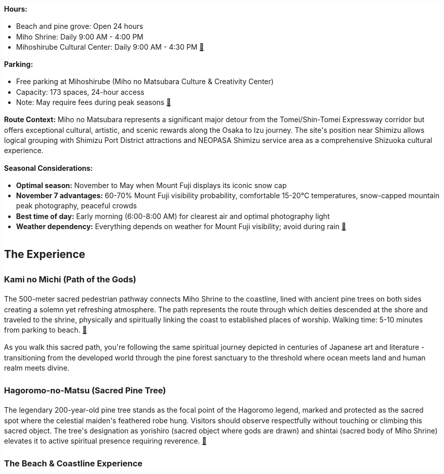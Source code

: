 **Hours:**
- Beach and pine grove: Open 24 hours
- Miho Shrine: Daily 9:00 AM - 4:00 PM
- Mihoshirube Cultural Center: Daily 9:00 AM - 4:30 PM
[🔗](https://miho-no-matsubara.jp/lang/en/center/)

**Parking:**
- Free parking at Mihoshirube (Miho no Matsubara Culture & Creativity Center)
- Capacity: 173 spaces, 24-hour access
- Note: May require fees during peak seasons
[🔗](https://www.visit-shizuoka.com/en/spots/detail.php?kanko=336)

**Route Context:**
Miho no Matsubara represents a significant major detour from the Tomei/Shin-Tomei Expressway corridor but offers exceptional cultural, artistic, and scenic rewards along the Osaka to Izu journey. The site's position near Shimizu allows logical grouping with Shimizu Port District attractions and NEOPASA Shimizu service area as a comprehensive Shizuoka cultural experience.

**Seasonal Considerations:**
- **Optimal season:** November to May when Mount Fuji displays its iconic snow cap
- **November 7 advantages:** 60-70% Mount Fuji visibility probability, comfortable 15-20°C temperatures, snow-capped mountain peak photography, peaceful crowds
- **Best time of day:** Early morning (6:00-8:00 AM) for clearest air and optimal photography light
- **Weather dependency:** Everything depends on weather for Mount Fuji visibility; avoid during rain
[🔗](https://www.magical-trip.com/media/the-ultimate-guide-16-best-mt-fuji-photo-spots-for-2025-w-map/)

## The Experience

### Kami no Michi (Path of the Gods)

The 500-meter sacred pedestrian pathway connects Miho Shrine to the coastline, lined with ancient pine trees on both sides creating a solemn yet refreshing atmosphere. The path represents the route through which deities descended at the shore and traveled to the shrine, physically and spiritually linking the coast to established places of worship. Walking time: 5-10 minutes from parking to beach. [🔗](https://exploreshizuoka.jp/en/blog/miho-no-matsubara-experiencing-the-sacred-mt-fuji-and-the-original-landscape-of-japan-steeped-in-legend/)

As you walk this sacred path, you're following the same spiritual journey depicted in centuries of Japanese art and literature - transitioning from the developed world through the pine forest sanctuary to the threshold where ocean meets land and human realm meets divine.

### Hagoromo-no-Matsu (Sacred Pine Tree)

The legendary 200-year-old pine tree stands as the focal point of the Hagoromo legend, marked and protected as the sacred spot where the celestial maiden's feathered robe hung. Visitors should observe respectfully without touching or climbing this sacred object. The tree's designation as yorishiro (sacred object where gods are drawn) and shintai (sacred body of Miho Shrine) elevates it to active spiritual presence requiring reverence. [🔗](https://www.visit-shizuoka.com/en/spots/detail.php?kanko=451)

### The Beach & Coastline Experience
